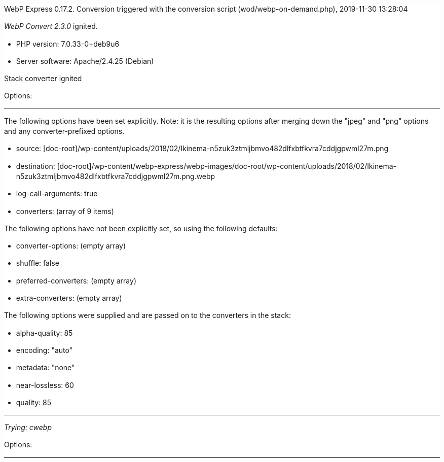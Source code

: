 WebP Express 0.17.2. Conversion triggered with the conversion script (wod/webp-on-demand.php), 2019-11-30 13:28:04


*WebP Convert 2.3.0*  ignited.

- PHP version: 7.0.33-0+deb9u6

- Server software: Apache/2.4.25 (Debian)


Stack converter ignited


Options:

------------

The following options have been set explicitly. Note: it is the resulting options after merging down the "jpeg" and "png" options and any converter-prefixed options.

- source: [doc-root]/wp-content/uploads/2018/02/Ikinema-n5zuk3ztmljbmvo482dlfxbtfkvra7cddjgpwml27m.png

- destination: [doc-root]/wp-content/webp-express/webp-images/doc-root/wp-content/uploads/2018/02/Ikinema-n5zuk3ztmljbmvo482dlfxbtfkvra7cddjgpwml27m.png.webp

- log-call-arguments: true

- converters: (array of 9 items)


The following options have not been explicitly set, so using the following defaults:

- converter-options: (empty array)

- shuffle: false

- preferred-converters: (empty array)

- extra-converters: (empty array)


The following options were supplied and are passed on to the converters in the stack:

- alpha-quality: 85

- encoding: "auto"

- metadata: "none"

- near-lossless: 60

- quality: 85

------------



*Trying: cwebp* 


Options:

------------
